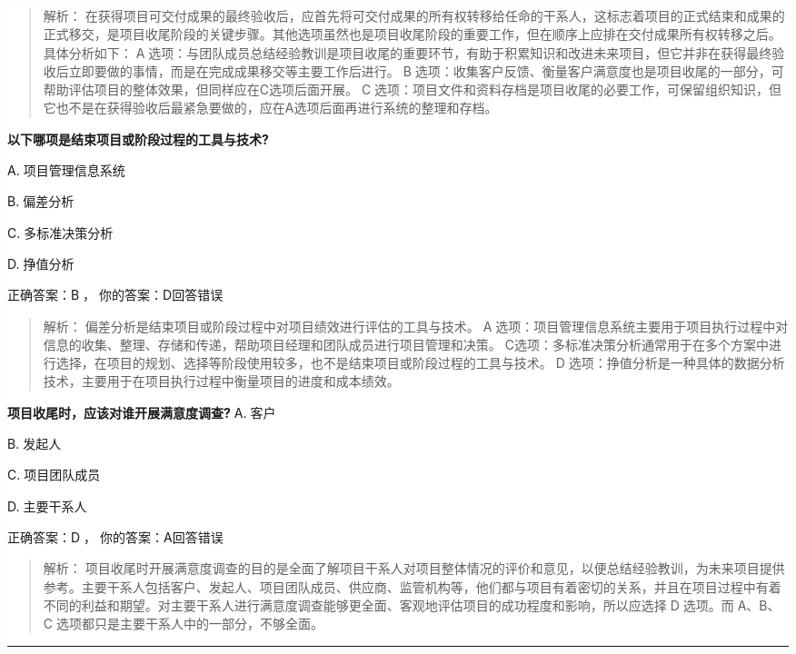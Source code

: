 > 解析：
在获得项目可交付成果的最终验收后，应首先将可交付成果的所有权转移给任命的干系人，这标志着项目的正式结束和成果的正式移交，是项目收尾阶段的关键步骤。其他选项虽然也是项目收尾阶段的重要工作，但在顺序上应排在交付成果所有权转移之后。具体分析如下：
A 选项：与团队成员总结经验教训是项目收尾的重要环节，有助于积累知识和改进未来项目，但它并非在获得最终验收后立即要做的事情，而是在完成成果移交等主要工作后进行。
B 选项：收集客户反馈、衡量客户满意度也是项目收尾的一部分，可帮助评估项目的整体效果，但同样应在C选项后面开展。
C 选项：项目文件和资料存档是项目收尾的必要工作，可保留组织知识，但它也不是在获得验收后最紧急要做的，应在A选项后面再进行系统的整理和存档。


**以下哪项是结束项目或阶段过程的工具与技术?**

A. 项目管理信息系统  

B. 偏差分析

C. 多标准决策分析  

D. 挣值分析

正确答案：B ， 你的答案：D回答错误

> 解析：
偏差分析是结束项目或阶段过程中对项目绩效进行评估的工具与技术。
A 选项：项目管理信息系统主要用于项目执行过程中对信息的收集、整理、存储和传递，帮助项目经理和团队成员进行项目管理和决策。
C选项：多标准决策分析通常用于在多个方案中进行选择，在项目的规划、选择等阶段使用较多，也不是结束项目或阶段过程的工具与技术。
D 选项：挣值分析是一种具体的数据分析技术，主要用于在项目执行过程中衡量项目的进度和成本绩效。


**项目收尾时，应该对谁开展满意度调查?**
A.	客户

B.	发起人

C.	项目团队成员

D.	主要干系人

正确答案：D ， 你的答案：A回答错误

> 解析：
项目收尾时开展满意度调查的目的是全面了解项目干系人对项目整体情况的评价和意见，以便总结经验教训，为未来项目提供参考。主要干系人包括客户、发起人、项目团队成员、供应商、监管机构等，他们都与项目有着密切的关系，并且在项目过程中有着不同的利益和期望。对主要干系人进行满意度调查能够更全面、客观地评估项目的成功程度和影响，所以应选择 D 选项。而 A、B、C 选项都只是主要干系人中的一部分，不够全面。

---